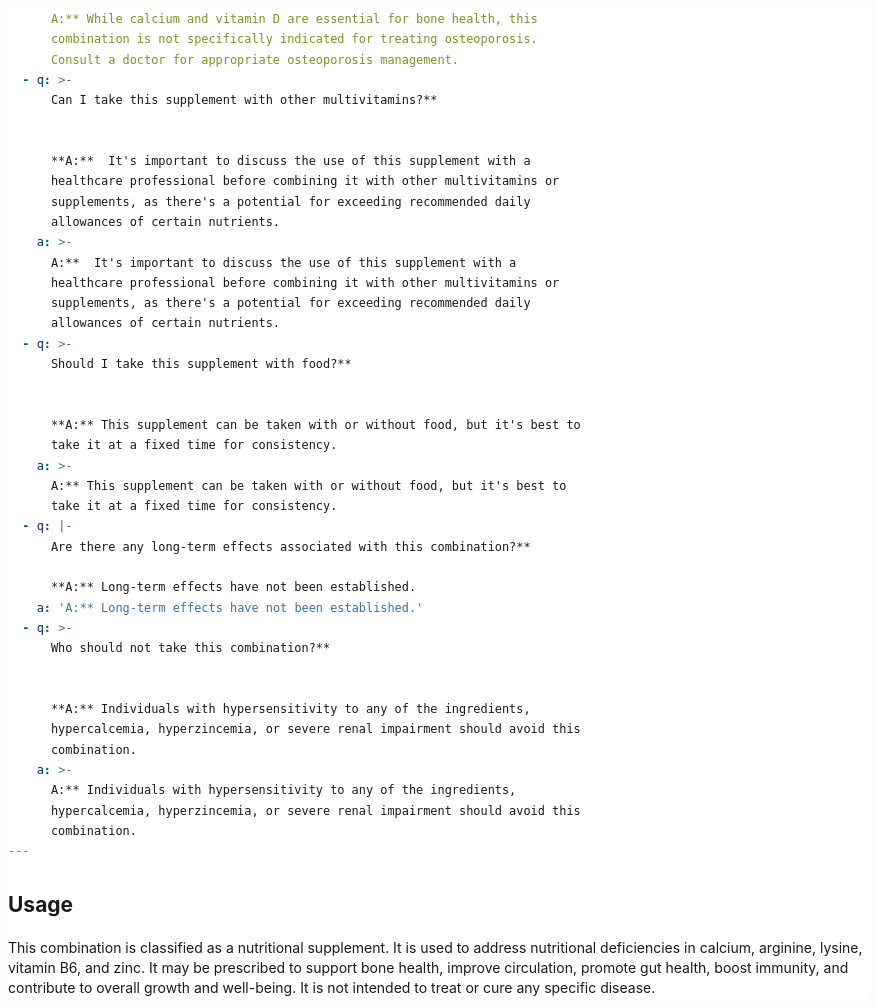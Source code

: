 ```yaml
      A:** While calcium and vitamin D are essential for bone health, this
      combination is not specifically indicated for treating osteoporosis. 
      Consult a doctor for appropriate osteoporosis management.
  - q: >-
      Can I take this supplement with other multivitamins?**


      **A:**  It's important to discuss the use of this supplement with a
      healthcare professional before combining it with other multivitamins or
      supplements, as there's a potential for exceeding recommended daily
      allowances of certain nutrients.
    a: >-
      A:**  It's important to discuss the use of this supplement with a
      healthcare professional before combining it with other multivitamins or
      supplements, as there's a potential for exceeding recommended daily
      allowances of certain nutrients.
  - q: >-
      Should I take this supplement with food?**


      **A:** This supplement can be taken with or without food, but it's best to
      take it at a fixed time for consistency.
    a: >-
      A:** This supplement can be taken with or without food, but it's best to
      take it at a fixed time for consistency.
  - q: |-
      Are there any long-term effects associated with this combination?**

      **A:** Long-term effects have not been established.
    a: 'A:** Long-term effects have not been established.'
  - q: >-
      Who should not take this combination?**


      **A:** Individuals with hypersensitivity to any of the ingredients,
      hypercalcemia, hyperzincemia, or severe renal impairment should avoid this
      combination.
    a: >-
      A:** Individuals with hypersensitivity to any of the ingredients,
      hypercalcemia, hyperzincemia, or severe renal impairment should avoid this
      combination.
---
```

## **Usage**

This combination is classified as a nutritional supplement. It is used to address nutritional deficiencies in calcium, arginine, lysine, vitamin B6, and zinc. It may be prescribed to support bone health, improve circulation, promote gut health, boost immunity, and contribute to overall growth and well-being.  It is not intended to treat or cure any specific disease.
